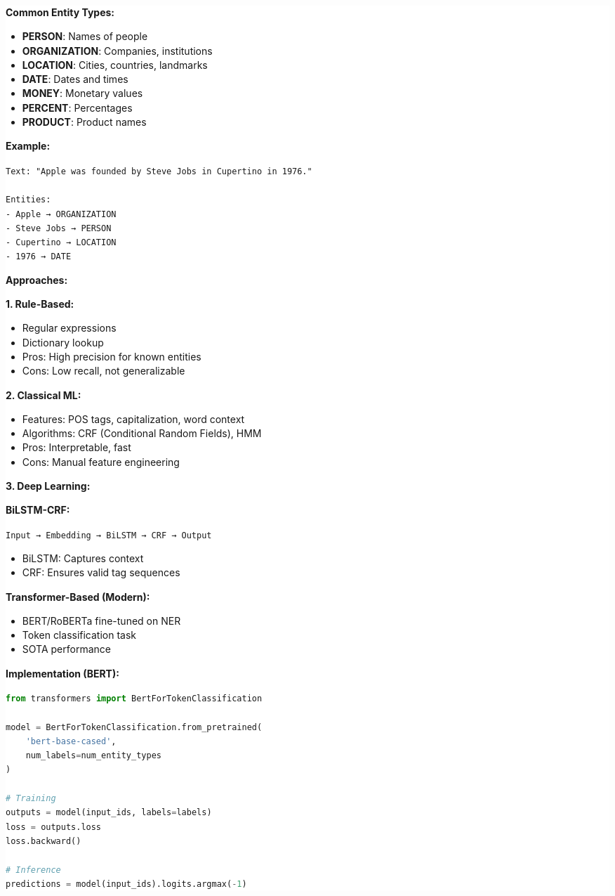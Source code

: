 **Common Entity Types:**

- **PERSON**: Names of people
- **ORGANIZATION**: Companies, institutions
- **LOCATION**: Cities, countries, landmarks
- **DATE**: Dates and times
- **MONEY**: Monetary values
- **PERCENT**: Percentages
- **PRODUCT**: Product names

**Example:**

```
Text: "Apple was founded by Steve Jobs in Cupertino in 1976."

Entities:
- Apple → ORGANIZATION
- Steve Jobs → PERSON
- Cupertino → LOCATION
- 1976 → DATE
```

**Approaches:**

**1. Rule-Based:**

- Regular expressions
- Dictionary lookup
- Pros: High precision for known entities
- Cons: Low recall, not generalizable

**2. Classical ML:**

- Features: POS tags, capitalization, word context
- Algorithms: CRF (Conditional Random Fields), HMM
- Pros: Interpretable, fast
- Cons: Manual feature engineering

**3. Deep Learning:**

**BiLSTM-CRF:**

```
Input → Embedding → BiLSTM → CRF → Output
```

- BiLSTM: Captures context
- CRF: Ensures valid tag sequences

**Transformer-Based (Modern):**

- BERT/RoBERTa fine-tuned on NER
- Token classification task
- SOTA performance

**Implementation (BERT):**

```python
from transformers import BertForTokenClassification

model = BertForTokenClassification.from_pretrained(
    'bert-base-cased',
    num_labels=num_entity_types
)

# Training
outputs = model(input_ids, labels=labels)
loss = outputs.loss
loss.backward()

# Inference
predictions = model(input_ids).logits.argmax(-1)
```